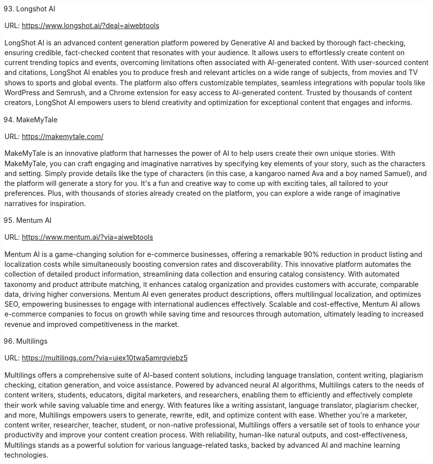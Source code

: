 


93. Longshot AI

URL: https://www.longshot.ai/?deal=aiwebtools

LongShot AI is an advanced content generation platform powered by Generative AI and backed by thorough fact-checking, ensuring credible, fact-checked content that resonates with your audience. It allows users to effortlessly create content on current trending topics and events, overcoming limitations often associated with AI-generated content. With user-sourced content and citations, LongShot AI enables you to produce fresh and relevant articles on a wide range of subjects, from movies and TV shows to sports and global events. The platform also offers customizable templates, seamless integrations with popular tools like WordPress and Semrush, and a Chrome extension for easy access to AI-generated content. Trusted by thousands of content creators, LongShot AI empowers users to blend creativity and optimization for exceptional content that engages and informs.


94. MakeMyTale

URL: https://makemytale.com/

MakeMyTale is an innovative platform that harnesses the power of AI to help users create their own unique stories. With MakeMyTale, you can craft engaging and imaginative narratives by specifying key elements of your story, such as the characters and setting. Simply provide details like the type of characters (in this case, a kangaroo named Ava and a boy named Samuel), and the platform will generate a story for you. It's a fun and creative way to come up with exciting tales, all tailored to your preferences. Plus, with thousands of stories already created on the platform, you can explore a wide range of imaginative narratives for inspiration.


95. Mentum AI

URL: https://www.mentum.ai/?via=aiwebtools

Mentum AI is a game-changing solution for e-commerce businesses, offering a remarkable 90% reduction in product listing and localization costs while simultaneously boosting conversion rates and discoverability. This innovative platform automates the collection of detailed product information, streamlining data collection and ensuring catalog consistency. With automated taxonomy and product attribute matching, it enhances catalog organization and provides customers with accurate, comparable data, driving higher conversions. Mentum AI even generates product descriptions, offers multilingual localization, and optimizes SEO, empowering businesses to engage with international audiences effectively. Scalable and cost-effective, Mentum AI allows e-commerce companies to focus on growth while saving time and resources through automation, ultimately leading to increased revenue and improved competitiveness in the market.


96. Multilings

URL: https://multilings.com/?via=uiex10twa5amrgviebz5

Multilings offers a comprehensive suite of AI-based content solutions, including language translation, content writing, plagiarism checking, citation generation, and voice assistance. Powered by advanced neural AI algorithms, Multilings caters to the needs of content writers, students, educators, digital marketers, and researchers, enabling them to efficiently and effectively complete their work while saving valuable time and energy. With features like a writing assistant, language translator, plagiarism checker, and more, Multilings empowers users to generate, rewrite, edit, and optimize content with ease. Whether you're a marketer, content writer, researcher, teacher, student, or non-native professional, Multilings offers a versatile set of tools to enhance your productivity and improve your content creation process. With reliability, human-like natural outputs, and cost-effectiveness, Multilings stands as a powerful solution for various language-related tasks, backed by advanced AI and machine learning technologies.
